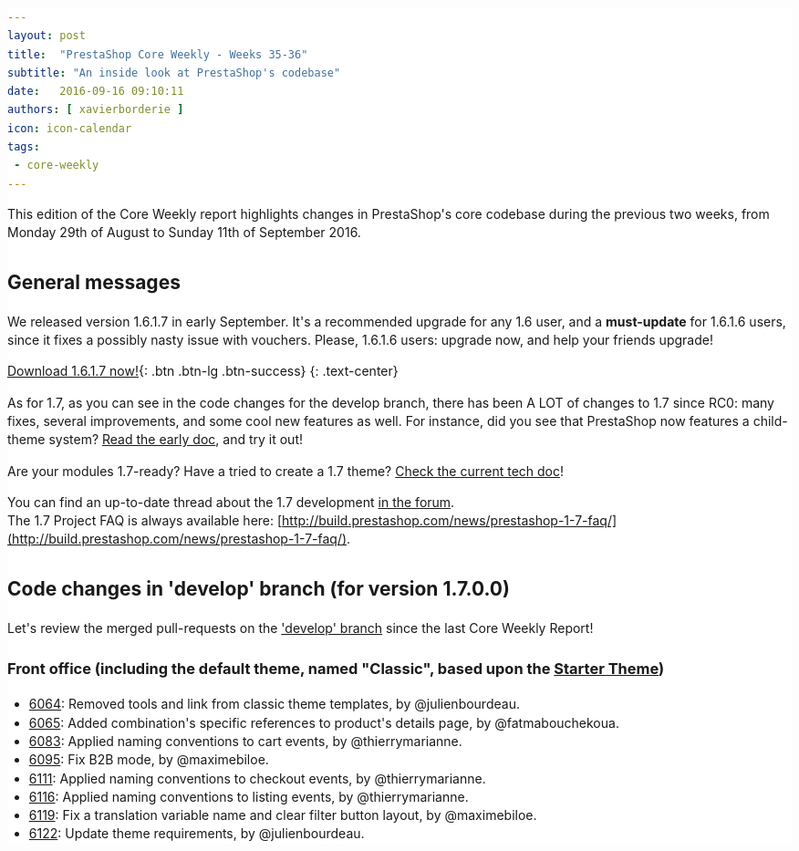 ```yaml
---
layout: post
title:  "PrestaShop Core Weekly - Weeks 35-36"
subtitle: "An inside look at PrestaShop's codebase"
date:   2016-09-16 09:10:11
authors: [ xavierborderie ]
icon: icon-calendar
tags:
 - core-weekly
---
```


This edition of the Core Weekly report highlights changes in PrestaShop's core codebase during the previous two weeks, from Monday 29th of August to Sunday 11th of September 2016.


## General messages

We released version 1.6.1.7 in early September. It's a recommended upgrade for any 1.6 user, and a **must-update** for 1.6.1.6 users, since it fixes a possibly nasty issue with vouchers. Please, 1.6.1.6 users: upgrade now, and help your friends upgrade!

[Download 1.6.1.7 now!](https://www.prestashop.com/en/download){: .btn .btn-lg .btn-success}
{: .text-center}

As for 1.7, as you can see in the code changes for the develop branch, there has been A LOT of changes to 1.7 since RC0: many fixes, several improvements, and some cool new features as well. For instance, did you see that PrestaShop now features a child-theme system? [Read the early doc](https://github.com/PrestaShop/docs/blob/1e42706321e583623de60db3d6c314052d81415a/themes/smarty/parent-child-feature.rst), and try it out!

Are your modules 1.7-ready? Have a tried to create a 1.7 theme? [Check the current tech doc](https://github.com/PrestaShop/docs)!

You can find an up-to-date thread about the 1.7 development [in the forum](https://www.prestashop.com/forums/topic/480580-want-to-know-more-about-17/).<br/>
The 1.7 Project FAQ is always available here: [http://build.prestashop.com/news/prestashop-1-7-faq/](http://build.prestashop.com/news/prestashop-1-7-faq/).


## Code changes in 'develop' branch (for version 1.7.0.0)

Let's review the merged pull-requests on the ['develop' branch](https://github.com/PrestaShop/PrestaShop/tree/develop) since the last Core Weekly Report!
 
 
### Front office (including the default theme, named "Classic", based upon the [Starter Theme](https://github.com/PrestaShop/PrestaShop/tree/develop/themes/classic))

 * [6064](https://github.com/PrestaShop/PrestaShop/pull/6064): Removed tools and link from classic theme templates, by @julienbourdeau.
 * [6065](https://github.com/PrestaShop/PrestaShop/pull/6065): Added combination's specific references to product's details page, by @fatmabouchekoua.
 * [6083](https://github.com/PrestaShop/PrestaShop/pull/6083): Applied naming conventions to cart events, by @thierrymarianne.
 * [6095](https://github.com/PrestaShop/PrestaShop/pull/6095): Fix B2B mode, by @maximebiloe.
 * [6111](https://github.com/PrestaShop/PrestaShop/pull/6111): Applied naming conventions to checkout events, by @thierrymarianne.
 * [6116](https://github.com/PrestaShop/PrestaShop/pull/6116): Applied naming conventions to listing events, by @thierrymarianne.
 * [6119](https://github.com/PrestaShop/PrestaShop/pull/6119): Fix a translation variable name and clear filter button layout, by @maximebiloe.
 * [6122](https://github.com/PrestaShop/PrestaShop/pull/6122): Update theme requirements, by @julienbourdeau.